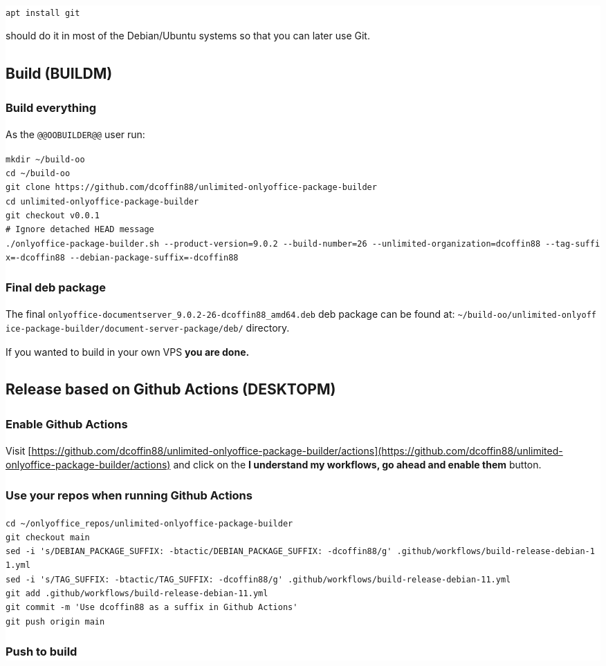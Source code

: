 ```
apt install git
```
should do it in most of the Debian/Ubuntu systems so that you can later use Git.

## Build (BUILDM)

### Build everything

As the `@@OOBUILDER@@` user run:

```
mkdir ~/build-oo
cd ~/build-oo
git clone https://github.com/dcoffin88/unlimited-onlyoffice-package-builder
cd unlimited-onlyoffice-package-builder
git checkout v0.0.1
# Ignore detached HEAD message
./onlyoffice-package-builder.sh --product-version=9.0.2 --build-number=26 --unlimited-organization=dcoffin88 --tag-suffix=-dcoffin88 --debian-package-suffix=-dcoffin88
```

### Final deb package

The final `onlyoffice-documentserver_9.0.2-26-dcoffin88_amd64.deb` deb package can be found at: `~/build-oo/unlimited-onlyoffice-package-builder/document-server-package/deb/` directory.

If you wanted to build in your own VPS **you are done.**

## Release based on Github Actions (DESKTOPM)

### Enable Github Actions

Visit [https://github.com/dcoffin88/unlimited-onlyoffice-package-builder/actions](https://github.com/dcoffin88/unlimited-onlyoffice-package-builder/actions) and click on the **I understand my workflows, go ahead and enable them** button.

### Use your repos when running Github Actions

```
cd ~/onlyoffice_repos/unlimited-onlyoffice-package-builder
git checkout main
sed -i 's/DEBIAN_PACKAGE_SUFFIX: -btactic/DEBIAN_PACKAGE_SUFFIX: -dcoffin88/g' .github/workflows/build-release-debian-11.yml
sed -i 's/TAG_SUFFIX: -btactic/TAG_SUFFIX: -dcoffin88/g' .github/workflows/build-release-debian-11.yml
git add .github/workflows/build-release-debian-11.yml
git commit -m 'Use dcoffin88 as a suffix in Github Actions'
git push origin main
```

### Push to build
